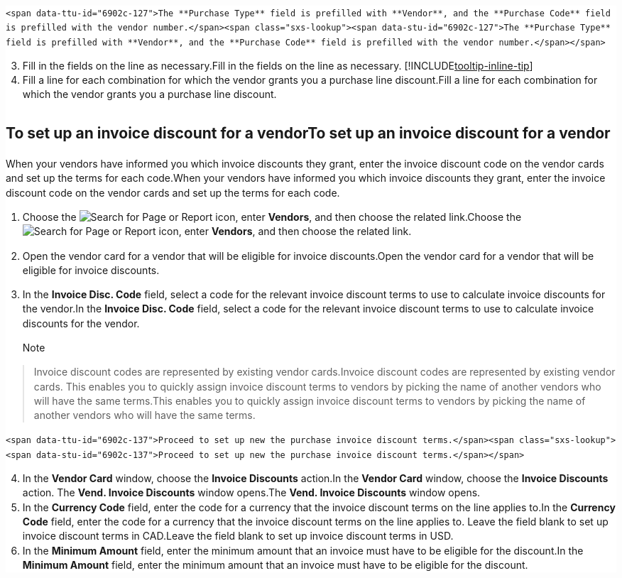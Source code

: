     <span data-ttu-id="6902c-127">The **Purchase Type** field is prefilled with **Vendor**, and the **Purchase Code** field is prefilled with the vendor number.</span><span class="sxs-lookup"><span data-stu-id="6902c-127">The **Purchase Type** field is prefilled with **Vendor**, and the **Purchase Code** field is prefilled with the vendor number.</span></span>
3. <span data-ttu-id="6902c-128">Fill in the fields on the line as necessary.</span><span class="sxs-lookup"><span data-stu-id="6902c-128">Fill in the fields on the line as necessary.</span></span> [!INCLUDE[tooltip-inline-tip](includes/tooltip-inline-tip_md.md)]
4. <span data-ttu-id="6902c-129">Fill a line for each combination for which the vendor grants you a purchase line discount.</span><span class="sxs-lookup"><span data-stu-id="6902c-129">Fill a line for each combination for which the vendor grants you a purchase line discount.</span></span>

## <a name="to-set-up-an-invoice-discount-for-a-vendor"></a><span data-ttu-id="6902c-130">To set up an invoice discount for a vendor</span><span class="sxs-lookup"><span data-stu-id="6902c-130">To set up an invoice discount for a vendor</span></span>
<span data-ttu-id="6902c-131">When your vendors have informed you which invoice discounts they grant, enter the invoice discount code on the vendor cards and set up the terms for each code.</span><span class="sxs-lookup"><span data-stu-id="6902c-131">When your vendors have informed you which invoice discounts they grant, enter the invoice discount code on the vendor cards and set up the terms for each code.</span></span>

1. <span data-ttu-id="6902c-132">Choose the ![Search for Page or Report](media/ui-search/search_small.png "Search for Page or Report icon") icon, enter **Vendors**, and then choose the related link.</span><span class="sxs-lookup"><span data-stu-id="6902c-132">Choose the ![Search for Page or Report](media/ui-search/search_small.png "Search for Page or Report icon") icon, enter **Vendors**, and then choose the related link.</span></span>
2. <span data-ttu-id="6902c-133">Open the vendor card for a vendor that will be eligible for invoice discounts.</span><span class="sxs-lookup"><span data-stu-id="6902c-133">Open the vendor card for a vendor that will be eligible for invoice discounts.</span></span>
3. <span data-ttu-id="6902c-134">In the **Invoice Disc. Code** field, select a code for the relevant invoice discount terms to use to calculate invoice discounts for the vendor.</span><span class="sxs-lookup"><span data-stu-id="6902c-134">In the **Invoice Disc. Code** field, select a code for the relevant invoice discount terms to use to calculate invoice discounts for the vendor.</span></span>

    > [!NOTE]  
>   <span data-ttu-id="6902c-135">Invoice discount codes are represented by existing vendor cards.</span><span class="sxs-lookup"><span data-stu-id="6902c-135">Invoice discount codes are represented by existing vendor cards.</span></span> <span data-ttu-id="6902c-136">This enables you to quickly assign invoice discount terms to vendors by picking the name of another vendors who will have the same terms.</span><span class="sxs-lookup"><span data-stu-id="6902c-136">This enables you to quickly assign invoice discount terms to vendors by picking the name of another vendors who will have the same terms.</span></span>

    <span data-ttu-id="6902c-137">Proceed to set up new the purchase invoice discount terms.</span><span class="sxs-lookup"><span data-stu-id="6902c-137">Proceed to set up new the purchase invoice discount terms.</span></span>
4. <span data-ttu-id="6902c-138">In the **Vendor Card** window, choose the **Invoice Discounts** action.</span><span class="sxs-lookup"><span data-stu-id="6902c-138">In the **Vendor Card** window, choose the **Invoice Discounts** action.</span></span> <span data-ttu-id="6902c-139">The **Vend. Invoice Discounts** window opens.</span><span class="sxs-lookup"><span data-stu-id="6902c-139">The **Vend. Invoice Discounts** window opens.</span></span>
5. <span data-ttu-id="6902c-140">In the **Currency Code** field, enter the code for a currency that the invoice discount terms on the line applies to.</span><span class="sxs-lookup"><span data-stu-id="6902c-140">In the **Currency Code** field, enter the code for a currency that the invoice discount terms on the line applies to.</span></span> <span data-ttu-id="6902c-141">Leave the field blank to set up invoice discount terms in CAD.</span><span class="sxs-lookup"><span data-stu-id="6902c-141">Leave the field blank to set up invoice discount terms in USD.</span></span>
6. <span data-ttu-id="6902c-142">In the **Minimum Amount** field, enter the minimum amount that an invoice must have to be eligible for the discount.</span><span class="sxs-lookup"><span data-stu-id="6902c-142">In the **Minimum Amount** field, enter the minimum amount that an invoice must have to be eligible for the discount.</span></span>